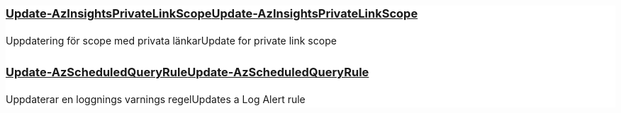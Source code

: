 ### [<span data-ttu-id="8f37b-226">Update-AzInsightsPrivateLinkScope</span><span class="sxs-lookup"><span data-stu-id="8f37b-226">Update-AzInsightsPrivateLinkScope</span></span>](Update-AzInsightsPrivateLinkScope.md)
<span data-ttu-id="8f37b-227">Uppdatering för scope med privata länkar</span><span class="sxs-lookup"><span data-stu-id="8f37b-227">Update for private link scope</span></span>

### [<span data-ttu-id="8f37b-228">Update-AzScheduledQueryRule</span><span class="sxs-lookup"><span data-stu-id="8f37b-228">Update-AzScheduledQueryRule</span></span>](Update-AzScheduledQueryRule.md)
<span data-ttu-id="8f37b-229">Uppdaterar en loggnings varnings regel</span><span class="sxs-lookup"><span data-stu-id="8f37b-229">Updates a Log Alert rule</span></span>

